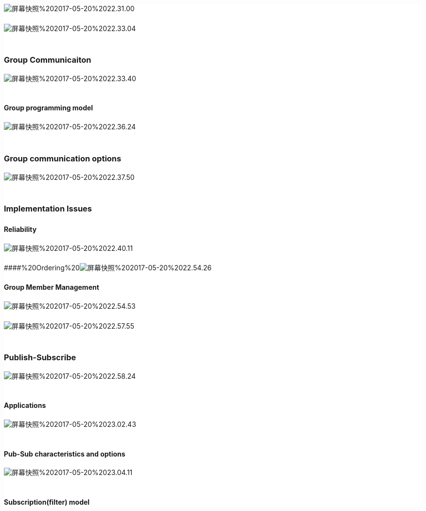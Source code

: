 ![屏幕快照%202017-05-20%2022.31.00](https://raw.githubusercontent.com/nzhl/review/master/images/屏幕快照%202017-05-20%2022.31.00.png)        
​        
![屏幕快照%202017-05-20%2022.33.04](https://raw.githubusercontent.com/nzhl/review/master/images/屏幕快照%202017-05-20%2022.33.04.png)        
​        
### Group Communicaiton        

![屏幕快照%202017-05-20%2022.33.40](https://raw.githubusercontent.com/nzhl/review/master/images/屏幕快照%202017-05-20%2022.33.40.png)        
​        
#### Group programming model        

![屏幕快照%202017-05-20%2022.36.24](https://raw.githubusercontent.com/nzhl/review/master/images/屏幕快照%202017-05-20%2022.36.24.png)        
​        
### Group communication options        

![屏幕快照%202017-05-20%2022.37.50](https://raw.githubusercontent.com/nzhl/review/master/images/屏幕快照%202017-05-20%2022.37.50.png)        
​        
### Implementation Issues        

#### Reliability        

![屏幕快照%202017-05-20%2022.40.11](https://raw.githubusercontent.com/nzhl/review/master/images/屏幕快照%202017-05-20%2022.40.11.png)        
​        
####%20Ordering%20![屏幕快照%202017-05-20%2022.54.26](https://raw.githubusercontent.com/nzhl/review/master/images/屏幕快照%202017-05-20%2022.54.26.png)        

#### Group Member Management        

![屏幕快照%202017-05-20%2022.54.53](https://raw.githubusercontent.com/nzhl/review/master/images/屏幕快照%202017-05-20%2022.54.53.png)        
​        
![屏幕快照%202017-05-20%2022.57.55](https://raw.githubusercontent.com/nzhl/review/master/images/屏幕快照%202017-05-20%2022.57.55.png)        
​        
### Publish-Subscribe        

![屏幕快照%202017-05-20%2022.58.24](https://raw.githubusercontent.com/nzhl/review/master/images/屏幕快照%202017-05-20%2022.58.24.png)        
​        
#### Applications        

![屏幕快照%202017-05-20%2023.02.43](https://raw.githubusercontent.com/nzhl/review/master/images/屏幕快照%202017-05-20%2023.02.43.png)        
​        
#### Pub-Sub characteristics and options        

![屏幕快照%202017-05-20%2023.04.11](https://raw.githubusercontent.com/nzhl/review/master/images/屏幕快照%202017-05-20%2023.04.11.png)        
​        
#### Subscription(filter) model        
